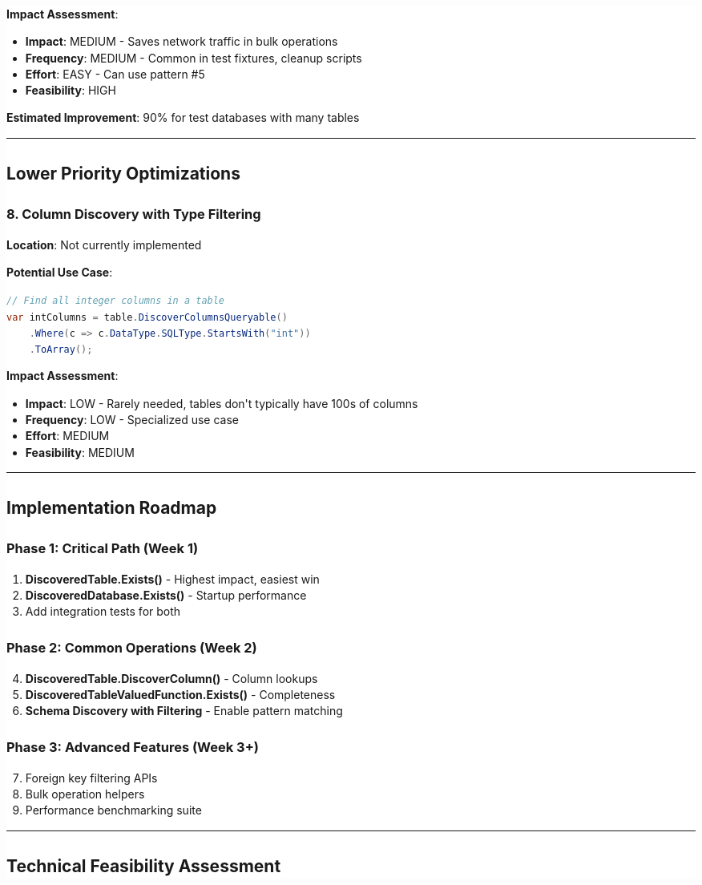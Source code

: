 **Impact Assessment**:
- **Impact**: MEDIUM - Saves network traffic in bulk operations
- **Frequency**: MEDIUM - Common in test fixtures, cleanup scripts
- **Effort**: EASY - Can use pattern #5
- **Feasibility**: HIGH

**Estimated Improvement**: 90% for test databases with many tables

---

## Lower Priority Optimizations

### 8. **Column Discovery with Type Filtering**
**Location**: Not currently implemented

**Potential Use Case**:
```csharp
// Find all integer columns in a table
var intColumns = table.DiscoverColumnsQueryable()
    .Where(c => c.DataType.SQLType.StartsWith("int"))
    .ToArray();
```

**Impact Assessment**:
- **Impact**: LOW - Rarely needed, tables don't typically have 100s of columns
- **Frequency**: LOW - Specialized use case
- **Effort**: MEDIUM
- **Feasibility**: MEDIUM

---

## Implementation Roadmap

### Phase 1: Critical Path (Week 1)
1. **DiscoveredTable.Exists()** - Highest impact, easiest win
2. **DiscoveredDatabase.Exists()** - Startup performance
3. Add integration tests for both

### Phase 2: Common Operations (Week 2)
4. **DiscoveredTable.DiscoverColumn()** - Column lookups
5. **DiscoveredTableValuedFunction.Exists()** - Completeness
6. **Schema Discovery with Filtering** - Enable pattern matching

### Phase 3: Advanced Features (Week 3+)
7. Foreign key filtering APIs
8. Bulk operation helpers
9. Performance benchmarking suite

---

## Technical Feasibility Assessment

